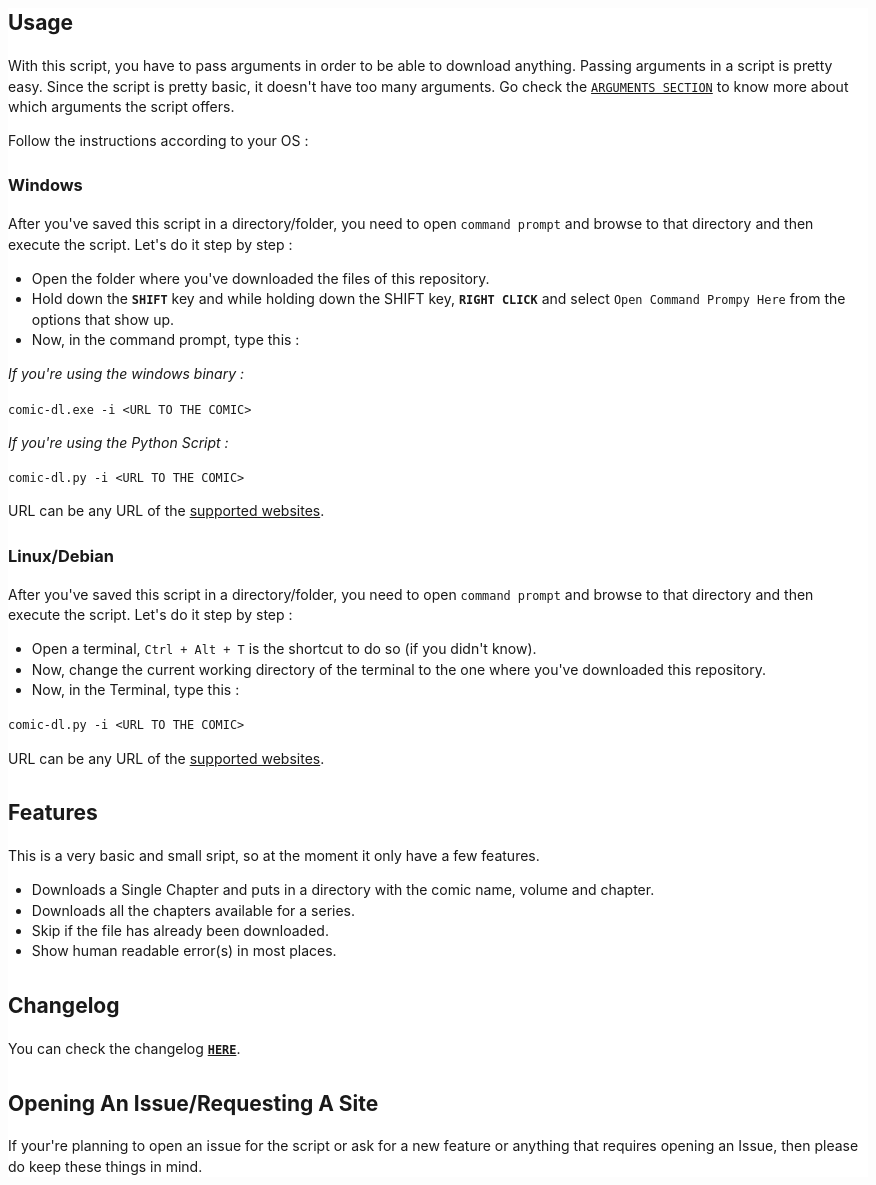 ## Usage
With this script, you have to pass arguments in order to be able to download anything. Passing arguments in a script is pretty easy. Since the script is pretty basic, it doesn't have too many arguments. Go check the [`ARGUMENTS SECTION`](http://comic-dl.readthedocs.io/en/latest/?badge=latest#list-of-arguments) to know more about which arguments the script offers.

Follow the instructions according to your OS :

### Windows
After you've saved this script in a directory/folder, you need to open `command prompt` and browse to that directory and then execute the script. Let's do it step by step :
* Open the folder where you've downloaded the files of this repository.
* Hold down the **`SHIFT`** key and while holding down the SHIFT key, **`RIGHT CLICK`** and select `Open Command Prompy Here` from the options that show up.
* Now, in the command prompt, type this :

*If you're using the windows binary :*

`comic-dl.exe -i <URL TO THE COMIC>`

*If you're using the Python Script :*

`comic-dl.py -i <URL TO THE COMIC>`

URL can be any URL of the [supported websites](http://comic-dl.readthedocs.io/en/latest/Supported_Sites/).

### Linux/Debian
After you've saved this script in a directory/folder, you need to open `command prompt` and browse to that directory and then execute the script. Let's do it step by step :
* Open a terminal, `Ctrl + Alt + T` is the shortcut to do so (if you didn't know).
* Now, change the current working directory of the terminal to the one where you've downloaded this repository.
* Now, in the Terminal, type this :

`comic-dl.py -i <URL TO THE COMIC>`

URL can be any URL of the [supported websites](http://comic-dl.readthedocs.io/en/latest/Supported_Sites/).

## Features
This is a very basic and small sript, so at the moment it only have a few features.
* Downloads a Single Chapter and puts in a directory with the comic name, volume and chapter.
* Downloads all the chapters available for a series.
* Skip if the file has already been downloaded.
* Show human readable error(s) in most places.

## Changelog
You can check the changelog [**`HERE`**](http://comic-dl.readthedocs.io/en/latest/Changelog/).

## Opening An Issue/Requesting A Site
If your're planning to open an issue for the script or ask for a new feature or anything that requires opening an Issue, then please do keep these things in mind.
